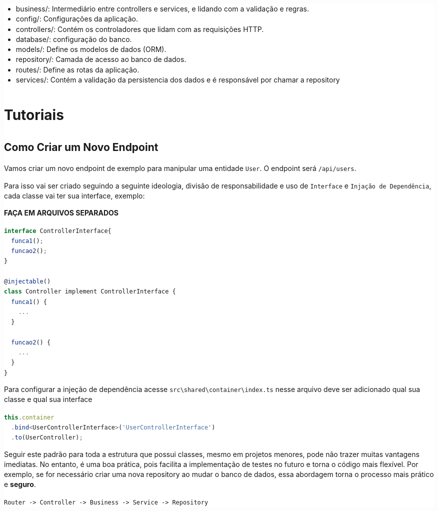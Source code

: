 - business/: Intermediário entre controllers e services, e lidando com a validação e regras.
- config/: Configurações da aplicação.
- controllers/: Contém os controladores que lidam com as requisições HTTP.
- database/: configuração do banco.
- models/: Define os modelos de dados (ORM).
- repository/: Camada de acesso ao banco de dados.
- routes/: Define as rotas da aplicação.
- services/: Contém a validação da persistencia dos dados e é responsável por chamar a repository

# Tutoriais

## Como Criar um Novo Endpoint

Vamos criar um novo endpoint de exemplo para manipular uma entidade `User`. O endpoint será `/api/users`.

Para isso vai ser criado seguindo a seguinte ideologia, divisão de responsabilidade e uso de `Interface` e `Injação de Dependência`, cada classe vai ter sua interface, exemplo:

**FAÇA EM ARQUIVOS SEPARADOS**

```typescript
interface ControllerInterface{
  funca1();
  funcao2();
}

@injectable()
class Controller implement ControllerInterface {
  funca1() {
    ...
  }

  funcao2() {
    ...
  }
}
```

Para configurar a injeção de dependência acesse `src\shared\container\index.ts` nesse arquivo deve ser adicionado qual sua classe e qual sua interface

```typescript
this.container
  .bind<UserControllerInterface>('UserControllerInterface')
  .to(UserController);
```

Seguir este padrão para toda a estrutura que possui classes, mesmo em projetos menores, pode não trazer muitas vantagens imediatas. No entanto, é uma boa prática, pois facilita a implementação de testes no futuro e torna o código mais flexível. Por exemplo, se for necessário criar uma nova repository ao mudar o banco de dados, essa abordagem torna o processo mais prático e **seguro**.

`Router -> Controller -> Business -> Service -> Repository`
